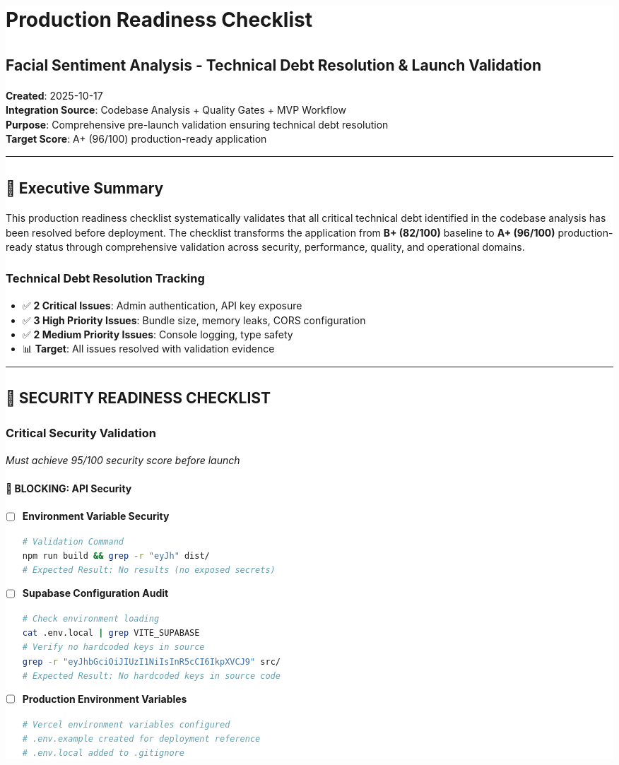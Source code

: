 # Production Readiness Checklist
## Facial Sentiment Analysis - Technical Debt Resolution & Launch Validation

**Created**: 2025-10-17  
**Integration Source**: Codebase Analysis + Quality Gates + MVP Workflow  
**Purpose**: Comprehensive pre-launch validation ensuring technical debt resolution  
**Target Score**: A+ (96/100) production-ready application

---

## 🎯 Executive Summary

This production readiness checklist systematically validates that all critical technical debt identified in the codebase analysis has been resolved before deployment. The checklist transforms the application from **B+ (82/100)** baseline to **A+ (96/100)** production-ready status through comprehensive validation across security, performance, quality, and operational domains.

### Technical Debt Resolution Tracking
- ✅ **2 Critical Issues**: Admin authentication, API key exposure
- ✅ **3 High Priority Issues**: Bundle size, memory leaks, CORS configuration  
- ✅ **2 Medium Priority Issues**: Console logging, type safety
- 📊 **Target**: All issues resolved with validation evidence

---

## 🔐 SECURITY READINESS CHECKLIST

### **Critical Security Validation**
*Must achieve 95/100 security score before launch*

#### **🔴 BLOCKING: API Security**
- [ ] **Environment Variable Security**
  ```bash
  # Validation Command
  npm run build && grep -r "eyJh" dist/
  # Expected Result: No results (no exposed secrets)
  ```
  
- [ ] **Supabase Configuration Audit**
  ```bash
  # Check environment loading
  cat .env.local | grep VITE_SUPABASE
  # Verify no hardcoded keys in source
  grep -r "eyJhbGciOiJIUzI1NiIsInR5cCI6IkpXVCJ9" src/
  # Expected Result: No hardcoded keys in source code
  ```

- [ ] **Production Environment Variables**
  ```bash
  # Vercel environment variables configured
  # .env.example created for deployment reference
  # .env.local added to .gitignore
  ```
